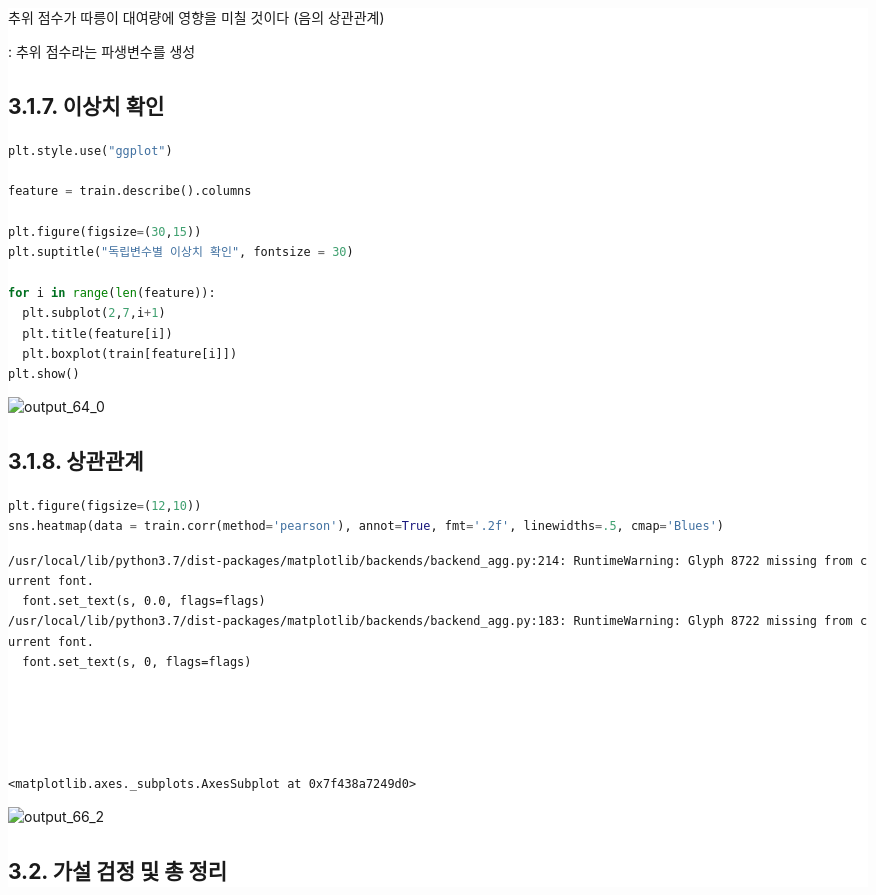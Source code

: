 추위 점수가 따릉이 대여량에 영향을 미칠 것이다 (음의 상관관계)

: 추위 점수라는 파생변수를 생성

## 3.1.7. 이상치 확인


```python
plt.style.use("ggplot")

feature = train.describe().columns

plt.figure(figsize=(30,15))
plt.suptitle("독립변수별 이상치 확인", fontsize = 30)

for i in range(len(feature)):
  plt.subplot(2,7,i+1)
  plt.title(feature[i])
  plt.boxplot(train[feature[i]])
plt.show()
```


    
![output_64_0](https://user-images.githubusercontent.com/113446739/197524474-9cb75a82-6207-4361-a165-7d7aa486ee8b.png)    


## 3.1.8. 상관관계


```python
plt.figure(figsize=(12,10))
sns.heatmap(data = train.corr(method='pearson'), annot=True, fmt='.2f', linewidths=.5, cmap='Blues')
```

    /usr/local/lib/python3.7/dist-packages/matplotlib/backends/backend_agg.py:214: RuntimeWarning: Glyph 8722 missing from current font.
      font.set_text(s, 0.0, flags=flags)
    /usr/local/lib/python3.7/dist-packages/matplotlib/backends/backend_agg.py:183: RuntimeWarning: Glyph 8722 missing from current font.
      font.set_text(s, 0, flags=flags)





    <matplotlib.axes._subplots.AxesSubplot at 0x7f438a7249d0>




    
![output_66_2](https://user-images.githubusercontent.com/113446739/197524541-637c321c-0ee3-4502-aa5b-5892415bc1e7.png)
    


## 3.2. 가설 검정 및 총 정리
